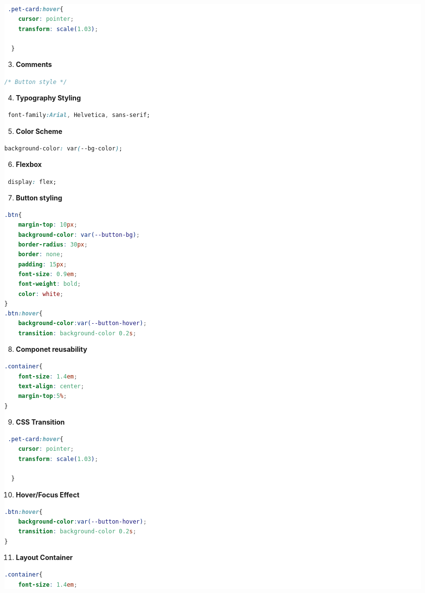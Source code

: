 ```CSS
 .pet-card:hover{
    cursor: pointer;
    transform: scale(1.03);
   
  }
```
3. **Comments**
```CSS
/* Button style */
```
4. **Typography Styling**
```CSS
 font-family:Arial, Helvetica, sans-serif;
```
5. **Color Scheme**
```CSS
background-color: var(--bg-color);
```
6. **Flexbox**
```CSS
 display: flex;
```
7. **Button styling**
```CSS
.btn{
    margin-top: 10px;
    background-color: var(--button-bg);
    border-radius: 30px;
    border: none;
    padding: 15px;
    font-size: 0.9em;
    font-weight: bold;
    color: white;
}
.btn:hover{
    background-color:var(--button-hover);
    transition: background-color 0.2s;

```
8. **Componet reusability**
```CSS
.container{
    font-size: 1.4em;
    text-align: center;
    margin-top:5%;
}
```
9. **CSS Transition**
```CSS
 .pet-card:hover{
    cursor: pointer;
    transform: scale(1.03);
   
  }
```
10. **Hover/Focus Effect**
```CSS
.btn:hover{
    background-color:var(--button-hover);
    transition: background-color 0.2s;
}
```
11. **Layout Container**
```CSS
.container{
    font-size: 1.4em;
```